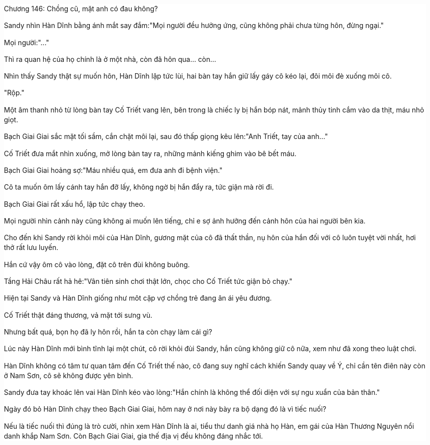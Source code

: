 




Chương 146: Chồng cũ, mặt anh có đau không?


Sandy nhìn Hàn Dĩnh bằng ánh mắt say đắm:"Mọi người đều hưởng ứng, cũng không phải chưa từng hôn, đừng ngại."

Mọi người:"..."

Thì ra quan hệ của họ chính là ở một nhà, còn đã hôn qua… còn…

Nhìn thấy Sandy thật sự muốn hôn, Hàn Dĩnh lập tức lùi, hai bàn tay hắn giữ lấy gáy cô kéo lại, đôi môi đè xuống môi cô.

"Rộp."

Một âm thanh nhỏ từ lòng bàn tay Cố Triết vang lên, bên trong là chiếc ly bị hắn bóp nát, mảnh thủy tinh cắm vào da thịt, máu nhỏ giọt.

Bạch Giai Giai sắc mặt tối sầm, cắn chặt môi lại, sau đó thấp giọng kêu lên:"Anh Triết, tay của anh…"

Cố Triết đưa mắt nhìn xuống, mở lòng bàn tay ra, những mảnh kiếng ghim vào bê bết máu.

Bạch Giai Giai hoảng sợ:"Máu nhiều quá, em đưa anh đi bệnh viện."

Cô ta muốn ôm lấy cánh tay hắn đỡ lấy, không ngờ bị hắn đẩy ra, tức giận mà rời đi.

Bạch Giai Giai rất xấu hổ, lập tức chạy theo.

Mọi người nhìn cảnh này cũng không ai muốn lên tiếng, chỉ e sợ ảnh hưởng đến cảnh hôn của hai người bên kia.

Cho đến khi Sandy rời khỏi môi của Hàn Dĩnh, gương mặt của cô đã thất thần, nụ hôn của hắn đối với cô luôn tuyệt vời nhất, hơi thở rất lưu luyến.

Hắn cứ vậy ôm cô vào lòng, đặt cô trên đùi không buông.

Tầng Hải Châu rất hả hê:"Vân tiên sinh chơi thật lớn, chọc cho Cố Triết tức giận bỏ chạy."

Hiện tại Sandy và Hàn Dĩnh giống như môt cặp vợ chồng trẻ đang ân ái yêu đương.

Cố Triết thật đáng thương, vả mặt tới sưng vù.

Nhưng bất quá, bọn họ đã ly hôn rồi, hắn ta còn chạy làm cái gì?

Lúc này Hàn Dĩnh mới bình tĩnh lại một chút, cô rời khỏi đùi Sandy, hắn cũng không giữ cô nữa, xem như đã xong theo luật chơi.

Hàn Dĩnh không có tâm tư quan tâm đến Cố Triết thế nào, cô đang suy nghĩ cách khiến Sandy quay về Ý, chỉ cần tên điên này còn ở Nam Sơn, cô sẽ không được yên bình.

Sandy đưa tay khoác lên vai Hàn Dĩnh kéo vào lòng:"Hắn chính là không thể đối diện với sự ngu xuẩn của bản thân."

Ngày đó bỏ Hàn Dĩnh chạy theo Bạch Giai Giai, hôm nay ở nơi này bày ra bộ dạng đó là vì tiếc nuối?

Nếu là tiếc nuối thì đúng là trò cười, nhìn xem Hàn Dĩnh là ai, tiểu thư danh giá nhà họ Hàn, em gái của Hàn Thương Nguyên nổi danh khắp Nam Sơn. Còn Bạch Giai Giai, gia thế địa vị đều không đáng nhắc tới.
